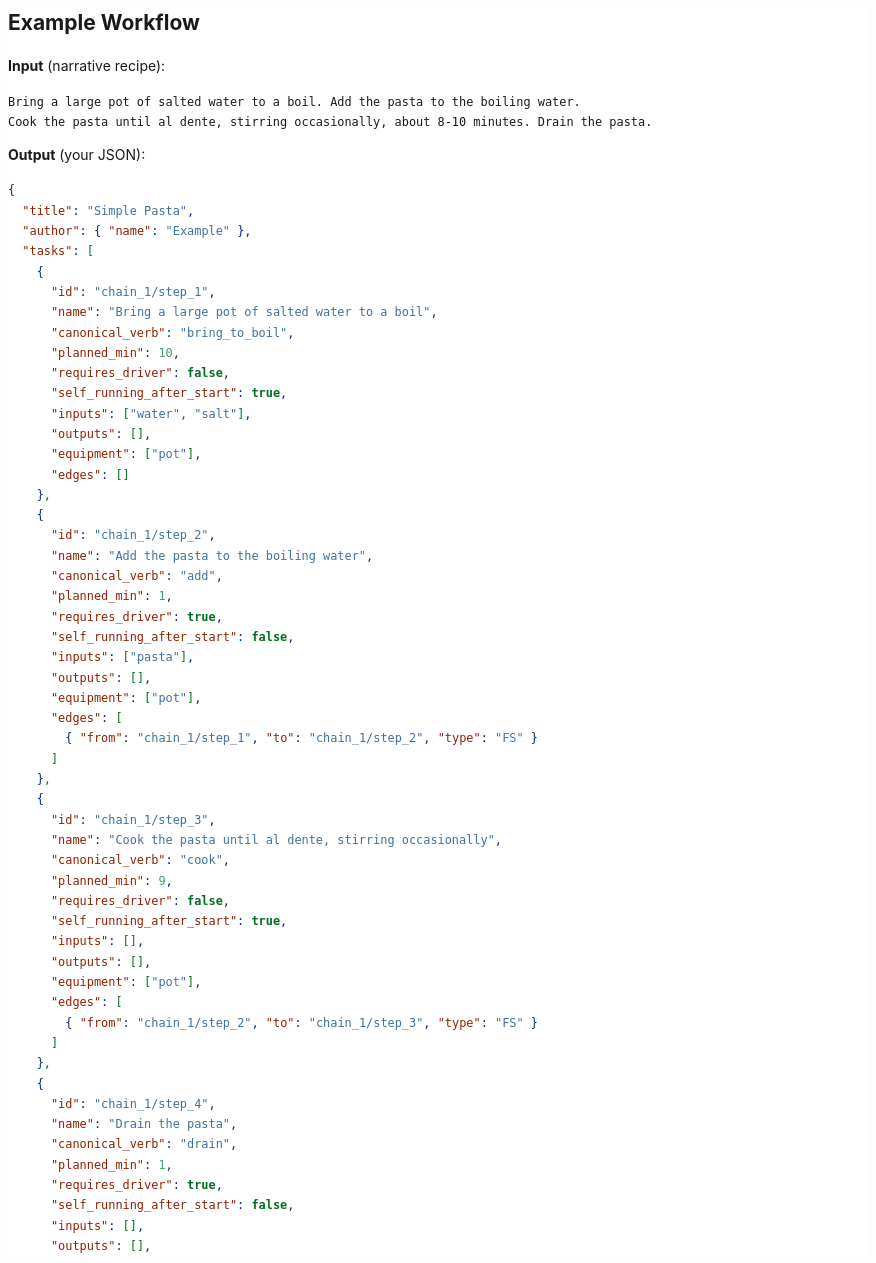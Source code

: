 
## Example Workflow

**Input** (narrative recipe):
```
Bring a large pot of salted water to a boil. Add the pasta to the boiling water.
Cook the pasta until al dente, stirring occasionally, about 8-10 minutes. Drain the pasta.
```

**Output** (your JSON):
```json
{
  "title": "Simple Pasta",
  "author": { "name": "Example" },
  "tasks": [
    {
      "id": "chain_1/step_1",
      "name": "Bring a large pot of salted water to a boil",
      "canonical_verb": "bring_to_boil",
      "planned_min": 10,
      "requires_driver": false,
      "self_running_after_start": true,
      "inputs": ["water", "salt"],
      "outputs": [],
      "equipment": ["pot"],
      "edges": []
    },
    {
      "id": "chain_1/step_2",
      "name": "Add the pasta to the boiling water",
      "canonical_verb": "add",
      "planned_min": 1,
      "requires_driver": true,
      "self_running_after_start": false,
      "inputs": ["pasta"],
      "outputs": [],
      "equipment": ["pot"],
      "edges": [
        { "from": "chain_1/step_1", "to": "chain_1/step_2", "type": "FS" }
      ]
    },
    {
      "id": "chain_1/step_3",
      "name": "Cook the pasta until al dente, stirring occasionally",
      "canonical_verb": "cook",
      "planned_min": 9,
      "requires_driver": false,
      "self_running_after_start": true,
      "inputs": [],
      "outputs": [],
      "equipment": ["pot"],
      "edges": [
        { "from": "chain_1/step_2", "to": "chain_1/step_3", "type": "FS" }
      ]
    },
    {
      "id": "chain_1/step_4",
      "name": "Drain the pasta",
      "canonical_verb": "drain",
      "planned_min": 1,
      "requires_driver": true,
      "self_running_after_start": false,
      "inputs": [],
      "outputs": [],
```